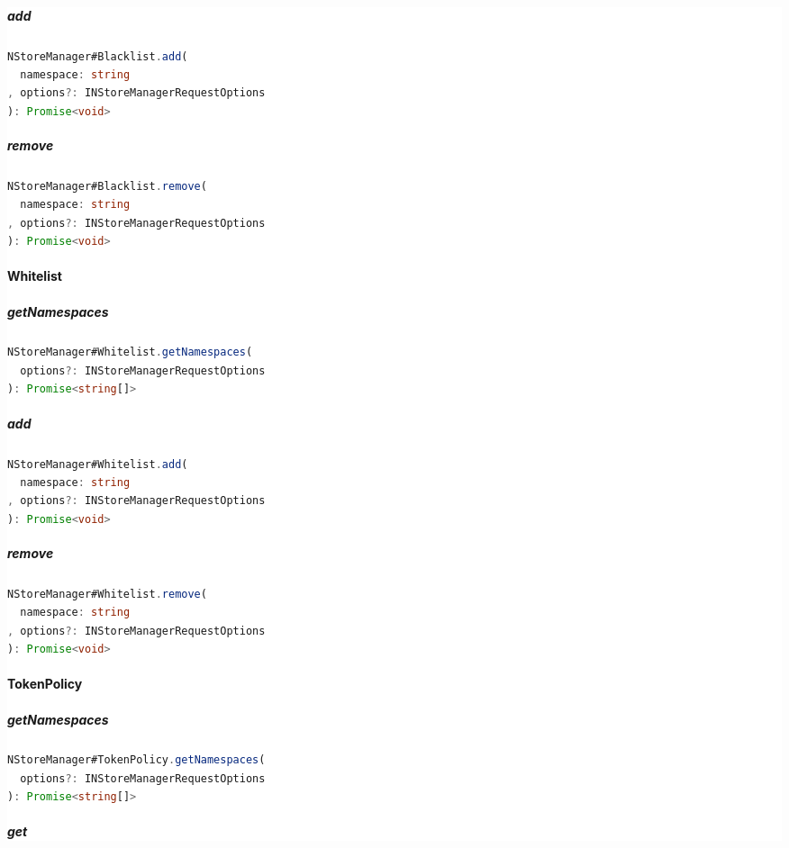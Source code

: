 ##### add

```ts
NStoreManager#Blacklist.add(
  namespace: string
, options?: INStoreManagerRequestOptions
): Promise<void>
```

##### remove

```ts
NStoreManager#Blacklist.remove(
  namespace: string
, options?: INStoreManagerRequestOptions
): Promise<void>
```

#### Whitelist

##### getNamespaces

```ts
NStoreManager#Whitelist.getNamespaces(
  options?: INStoreManagerRequestOptions
): Promise<string[]>
```

##### add

```ts
NStoreManager#Whitelist.add(
  namespace: string
, options?: INStoreManagerRequestOptions
): Promise<void>
```

##### remove

```ts
NStoreManager#Whitelist.remove(
  namespace: string
, options?: INStoreManagerRequestOptions
): Promise<void>
```

#### TokenPolicy

##### getNamespaces

```ts
NStoreManager#TokenPolicy.getNamespaces(
  options?: INStoreManagerRequestOptions
): Promise<string[]>
```

##### get
